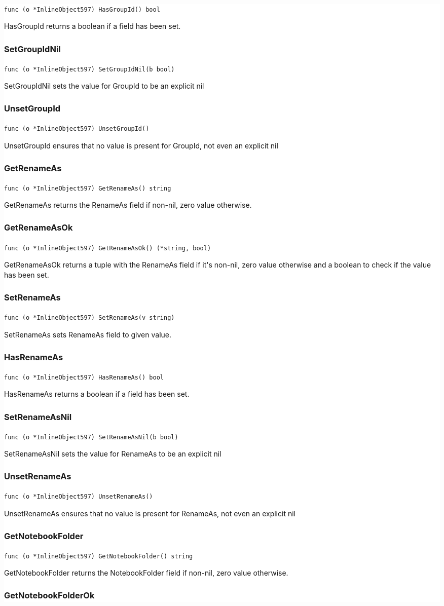 `func (o *InlineObject597) HasGroupId() bool`

HasGroupId returns a boolean if a field has been set.

### SetGroupIdNil

`func (o *InlineObject597) SetGroupIdNil(b bool)`

 SetGroupIdNil sets the value for GroupId to be an explicit nil

### UnsetGroupId
`func (o *InlineObject597) UnsetGroupId()`

UnsetGroupId ensures that no value is present for GroupId, not even an explicit nil
### GetRenameAs

`func (o *InlineObject597) GetRenameAs() string`

GetRenameAs returns the RenameAs field if non-nil, zero value otherwise.

### GetRenameAsOk

`func (o *InlineObject597) GetRenameAsOk() (*string, bool)`

GetRenameAsOk returns a tuple with the RenameAs field if it's non-nil, zero value otherwise
and a boolean to check if the value has been set.

### SetRenameAs

`func (o *InlineObject597) SetRenameAs(v string)`

SetRenameAs sets RenameAs field to given value.

### HasRenameAs

`func (o *InlineObject597) HasRenameAs() bool`

HasRenameAs returns a boolean if a field has been set.

### SetRenameAsNil

`func (o *InlineObject597) SetRenameAsNil(b bool)`

 SetRenameAsNil sets the value for RenameAs to be an explicit nil

### UnsetRenameAs
`func (o *InlineObject597) UnsetRenameAs()`

UnsetRenameAs ensures that no value is present for RenameAs, not even an explicit nil
### GetNotebookFolder

`func (o *InlineObject597) GetNotebookFolder() string`

GetNotebookFolder returns the NotebookFolder field if non-nil, zero value otherwise.

### GetNotebookFolderOk
